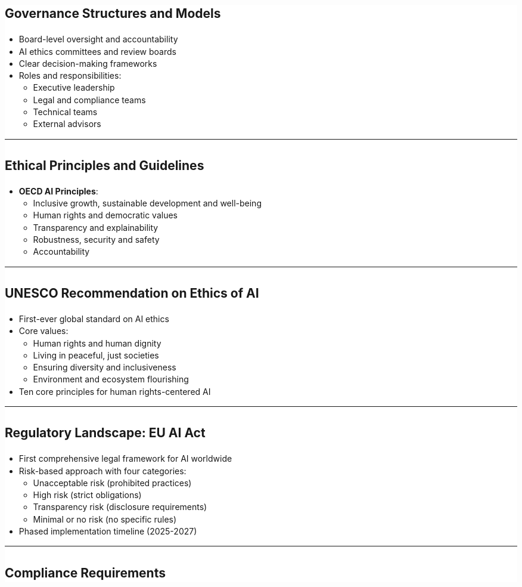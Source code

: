 
## Governance Structures and Models

- Board-level oversight and accountability
- AI ethics committees and review boards
- Clear decision-making frameworks
- Roles and responsibilities:
  - Executive leadership
  - Legal and compliance teams
  - Technical teams
  - External advisors

---

## Ethical Principles and Guidelines

- **OECD AI Principles**:
  - Inclusive growth, sustainable development and well-being
  - Human rights and democratic values
  - Transparency and explainability
  - Robustness, security and safety
  - Accountability

---

## UNESCO Recommendation on Ethics of AI

- First-ever global standard on AI ethics
- Core values:
  - Human rights and human dignity
  - Living in peaceful, just societies
  - Ensuring diversity and inclusiveness
  - Environment and ecosystem flourishing
- Ten core principles for human rights-centered AI

---

## Regulatory Landscape: EU AI Act

- First comprehensive legal framework for AI worldwide
- Risk-based approach with four categories:
  - Unacceptable risk (prohibited practices)
  - High risk (strict obligations)
  - Transparency risk (disclosure requirements)
  - Minimal or no risk (no specific rules)
- Phased implementation timeline (2025-2027)

---

## Compliance Requirements
